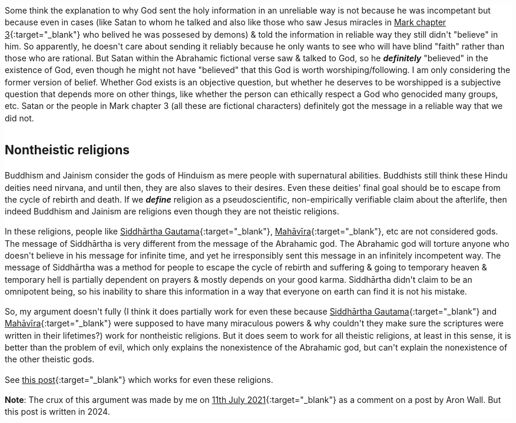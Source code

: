 Some think the explanation to why God sent the holy information in an unreliable way is not because he was incompetant but because even in cases (like Satan to whom he talked and also like those who saw Jesus miracles in [Mark chapter 3](https://www.biblegateway.com/passage/?search=Mark%203&version=NIV){:target="_blank"} who belived he was possesed by demons) & told the information in reliable way they still didn't "believe" in him. So apparently, he doesn't care about sending it reliably because he only wants to see who will have blind "faith" rather than those who are rational. But Satan within the Abrahamic fictional verse saw & talked to God, so he ***definitely*** "believed" in the existence of God, even though he might not have "believed" that this God is worth worshiping/following. I am only considering the former version of belief. Whether God exists is an objective question, but whether he deserves to be worshipped is a subjective question that depends more on other things, like whether the person can ethically respect a God who genocided many groups, etc. Satan or the people in Mark chapter 3 (all these are fictional characters) definitely got the message in a reliable way that we did not.

## Nontheistic religions
Buddhism and Jainism consider the gods of Hinduism as mere people with supernatural abilities. Buddhists still think these Hindu deities need nirvana, and until then, they are also slaves to their desires. Even these deities' final goal should be to escape from the cycle of rebirth and death. If we ***define*** religion as a pseudoscientific, non-empirically verifiable claim about the afterlife, then indeed Buddhism and Jainism are religions even though they are not theistic religions.

In these religions, people like [Siddhārtha Gautama](https://en.wikipedia.org/wiki/Gautama_Buddha){:target="_blank"}, [Mahāvīra](https://en.wikipedia.org/wiki/Mahavira){:target="_blank"}, etc are not considered gods. The message of Siddhārtha is very different from the message of the Abrahamic god. The Abrahamic god will torture anyone who doesn't believe in his message for infinite time, and yet he irresponsibly sent this message in an infinitely incompetent way. The message of Siddhārtha was a method for people to escape the cycle of rebirth and suffering & going to temporary heaven & temporary hell is partially dependent on prayers & mostly depends on your good karma. Siddhārtha didn't claim to be an omnipotent being, so his inability to share this information in a way that everyone on earth can find it is not his mistake.

So, my argument doesn't fully (I think it does partially work for even these because [Siddhārtha Gautama](https://en.wikipedia.org/wiki/Gautama_Buddha){:target="_blank"} and [Mahāvīra](https://en.wikipedia.org/wiki/Mahavira){:target="_blank"} were supposed to have many miraculous powers & why couldn't they make sure the scriptures were written in their lifetimes?) work for nontheistic religions. But it does seem to work for all theistic religions, at least in this sense, it is better than the problem of evil, which only explains the nonexistence of the Abrahamic god, but can't explain the nonexistence of the other theistic gods.

See [this post](https://ksr.onl/blog/2021/12/the-unimpressiveness-of-the-religious-miracles.html){:target="_blank"} which works for even these religions.

**Note**: The crux of this argument was made by me on [11th July 2021](http://www.wall.org/~aron/blog/comparing-religions-v-historical-accounts/#comment-2650665){:target="_blank"} as a comment on a post by Aron Wall. But this post is written in 2024.